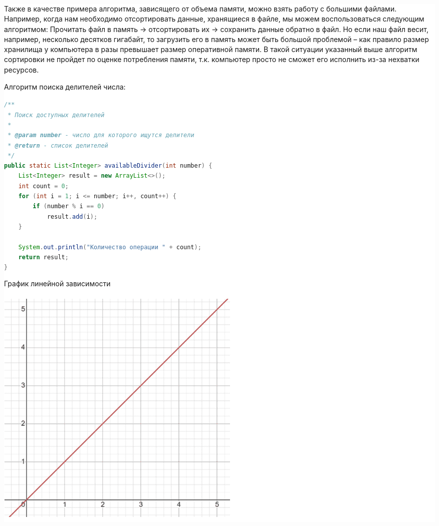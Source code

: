 Также в качестве примера алгоритма, зависящего от объема памяти, можно взять работу с большими файлами. Например, когда нам необходимо отсортировать данные, хранящиеся в файле, мы можем воспользоваться следующим алгоритмом: Прочитать файл в память -> отсортировать их -> сохранить данные обратно в файл. Но если наш файл весит, например, несколько десятков гигабайт, то загрузить его в память может быть большой проблемой – как правило размер хранилища у компьютера в разы превышает размер оперативной памяти. В такой ситуации указанный выше алгоритм сортировки не пройдет по оценке потребления памяти, т.к. компьютер просто не сможет его исполнить из-за нехватки ресурсов.

Алгоритм поиска делителей числа:
```java
/**
 * Поиск доступных делителей
 * 
 * @param number - число для которого ищутся делители
 * @return - список делителей
 */
public static List<Integer> availableDivider(int number) {
    List<Integer> result = new ArrayList<>();
    int count = 0;
    for (int i = 1; i <= number; i++, count++) {
        if (number % i == 0) 
            result.add(i);
    }

    System.out.println("Количество операции " + count);
    return result;
}
```
График линейной зависимости

[![Линейная](./linear.png)](./linear.png)
